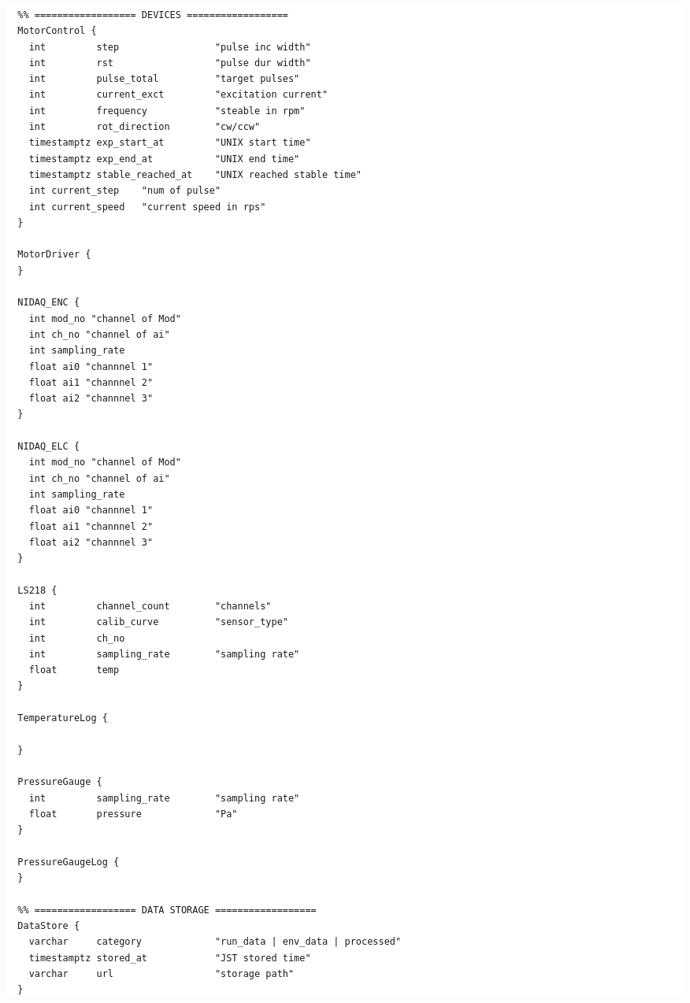 ```mermaid
  %% ================== DEVICES ==================
  MotorControl {
    int         step                 "pulse inc width"
    int         rst                  "pulse dur width"
    int         pulse_total          "target pulses"
    int         current_exct         "excitation current"
    int         frequency            "steable in rpm"
    int         rot_direction        "cw/ccw"
    timestamptz exp_start_at         "UNIX start time"
    timestamptz exp_end_at           "UNIX end time"
    timestamptz stable_reached_at    "UNIX reached stable time"
    int current_step    "num of pulse"
    int current_speed   "current speed in rps"
  }

  MotorDriver {
  }

  NIDAQ_ENC {
    int mod_no "channel of Mod"
    int ch_no "channel of ai"
    int sampling_rate
    float ai0 "channnel 1"
    float ai1 "channnel 2"
    float ai2 "channnel 3"
  }

  NIDAQ_ELC {
    int mod_no "channel of Mod"
    int ch_no "channel of ai"
    int sampling_rate
    float ai0 "channnel 1"
    float ai1 "channnel 2"
    float ai2 "channnel 3"
  }

  LS218 {
    int         channel_count        "channels"
    int         calib_curve          "sensor_type"
    int         ch_no
    int         sampling_rate        "sampling rate"
    float       temp
  }

  TemperatureLog {

  }

  PressureGauge {
    int         sampling_rate        "sampling rate"
    float       pressure             "Pa"
  }

  PressureGaugeLog {
  }

  %% ================== DATA STORAGE ==================
  DataStore {
    varchar     category             "run_data | env_data | processed"
    timestamptz stored_at            "JST stored time"
    varchar     url                  "storage path"
  }

```